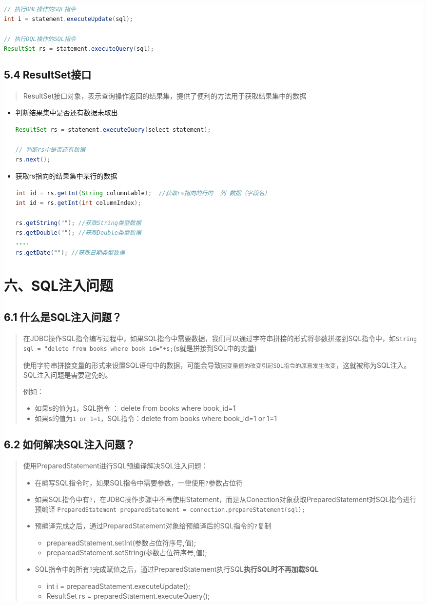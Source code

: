 ```java
// 执行DML操作的SQL指令
int i = statement.executeUpdate(sql);

// 执行DQL操作的SQL指令
ResultSet rs = statement.executeQuery(sql);
```

## 5.4 ResultSet接口

> ResultSet接口对象，表示查询操作返回的结果集，提供了便利的方法用于获取结果集中的数据

- 判断结果集中是否还有数据未取出

  ```java
  ResultSet rs = statement.executeQuery(select_statement);
  
  // 判断rs中是否还有数据
  rs.next();
  ```

- 获取rs指向的结果集中某行的数据

  ```java
  int id = rs.getInt(String columnLable);  //获取rs指向的行的  列 数据（字段名）
  int id = rs.getInt(int columnIndex);
  
  rs.getString(""); //获取String类型数据
  rs.getDouble(""); //获取Double类型数据
  ....
  rs.getDate(""); //获取日期类型数据
  ```

  

# 六、SQL注入问题

## 6.1 什么是SQL注入问题？

> 在JDBC操作SQL指令编写过程中，如果SQL指令中需要数据，我们可以通过字符串拼接的形式将参数拼接到SQL指令中，如`String sql = "delete from books where book_id="+s;`(s就是拼接到SQL中的变量)
>
> 使用字符串拼接变量的形式来设置SQL语句中的数据，可能会导致`因变量值的改变引起SQL指令的原意发生改变`，这就被称为SQL注入。SQL注入问题是需要避免的。
>
> 例如：
>
> - 如果s的值为`1`，SQL指令 ： delete from books where book_id=1
> - 如果s的值为`1 or 1=1`，SQL指令：delete from books where book_id=1 or 1=1

## 6.2 如何解决SQL注入问题？ 

> 使用PreparedStatement进行SQL预编译解决SQL注入问题：
>
> - 在编写SQL指令时，如果SQL指令中需要参数，一律使用`?`参数占位符
> - 如果SQL指令中有`?`，在JDBC操作步骤中不再使用Statement，而是从Conection对象获取PreparedStatement对SQL指令进行预编译 `PreparedStatement preparedStatement = connection.prepareStatement(sql);`
> - 预编译完成之后，通过PreparedStatement对象给预编译后的SQL指令的`?`复制
>   - prepareadStatement.setInt(参数占位符序号,值);
>   - prepareadStatement.setString(参数占位符序号,值);
>
> - SQL指令中的所有`?`完成赋值之后，通过PreparedStatement执行SQL**执行SQL时不再加载SQL**
>   - int i = prepareadStatement.executeUpdate();
>   - ResultSet rs = preparedStatement.executeQuery();
